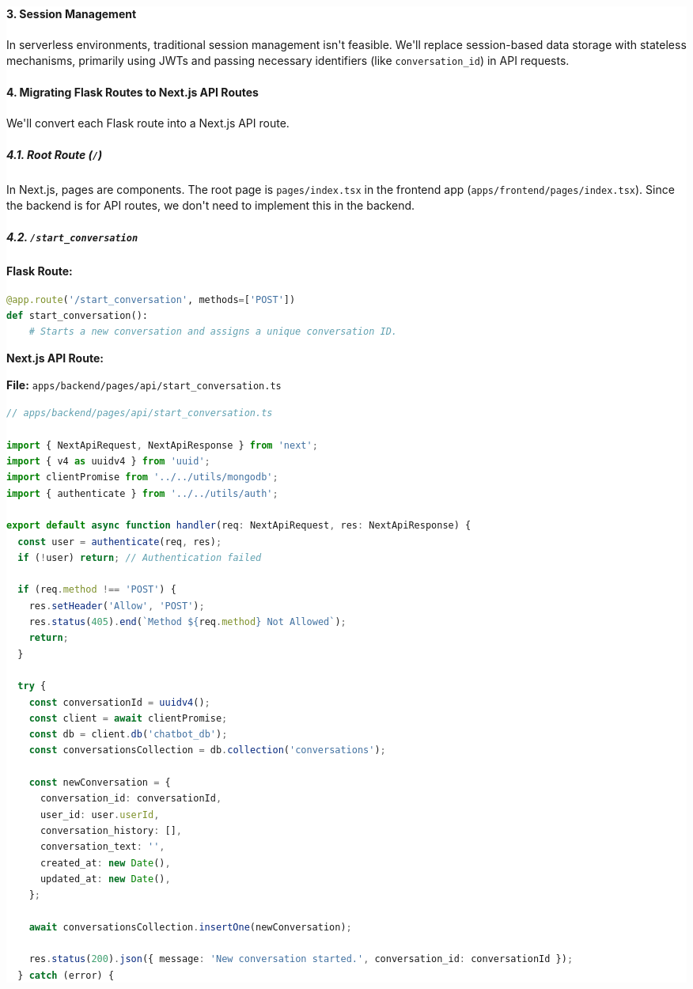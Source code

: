 #### **3. Session Management**

In serverless environments, traditional session management isn't feasible. We'll replace session-based data storage with stateless mechanisms, primarily using JWTs and passing necessary identifiers (like `conversation_id`) in API requests.

#### **4. Migrating Flask Routes to Next.js API Routes**

We'll convert each Flask route into a Next.js API route.

##### **4.1. Root Route (`/`)**

In Next.js, pages are components. The root page is `pages/index.tsx` in the frontend app (`apps/frontend/pages/index.tsx`). Since the backend is for API routes, we don't need to implement this in the backend.

##### **4.2. `/start_conversation`**

**Flask Route:**

```python
@app.route('/start_conversation', methods=['POST'])
def start_conversation():
    # Starts a new conversation and assigns a unique conversation ID.
```

**Next.js API Route:**

**File:** `apps/backend/pages/api/start_conversation.ts`

```typescript
// apps/backend/pages/api/start_conversation.ts

import { NextApiRequest, NextApiResponse } from 'next';
import { v4 as uuidv4 } from 'uuid';
import clientPromise from '../../utils/mongodb';
import { authenticate } from '../../utils/auth';

export default async function handler(req: NextApiRequest, res: NextApiResponse) {
  const user = authenticate(req, res);
  if (!user) return; // Authentication failed

  if (req.method !== 'POST') {
    res.setHeader('Allow', 'POST');
    res.status(405).end(`Method ${req.method} Not Allowed`);
    return;
  }

  try {
    const conversationId = uuidv4();
    const client = await clientPromise;
    const db = client.db('chatbot_db');
    const conversationsCollection = db.collection('conversations');

    const newConversation = {
      conversation_id: conversationId,
      user_id: user.userId,
      conversation_history: [],
      conversation_text: '',
      created_at: new Date(),
      updated_at: new Date(),
    };

    await conversationsCollection.insertOne(newConversation);

    res.status(200).json({ message: 'New conversation started.', conversation_id: conversationId });
  } catch (error) {
```